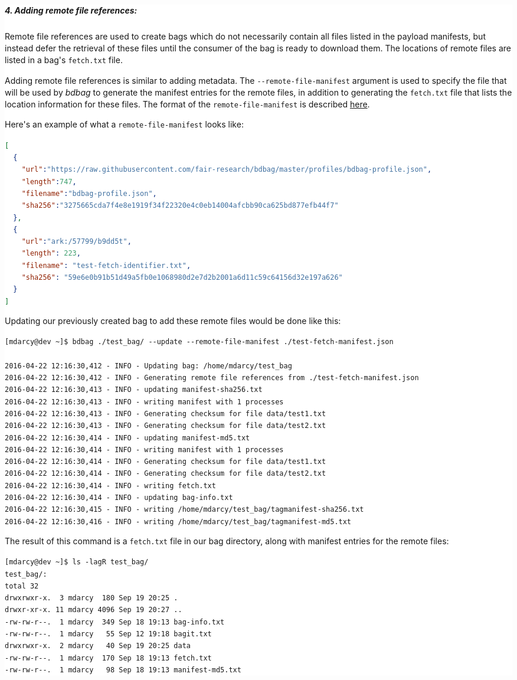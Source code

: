 ##### 4. Adding remote file references:
Remote file references are used to create bags which do not necessarily contain all files listed in the payload
manifests, but instead defer the retrieval of these files until the consumer of the bag is ready to download them.
The locations of remote files are listed in a bag's `fetch.txt` file.

Adding remote file references is similar to adding metadata. The `--remote-file-manifest` argument is used to specify
the file that will be used by *bdbag* to generate the manifest entries for the remote files, in addition to generating
the `fetch.txt` file that lists the location information for these files.  The format of the `remote-file-manifest` is
described [here](./config.md#remote-file-manifest).

Here's an example of what a `remote-file-manifest` looks like:
```json
[
  {
    "url":"https://raw.githubusercontent.com/fair-research/bdbag/master/profiles/bdbag-profile.json",
    "length":747,
    "filename":"bdbag-profile.json",
    "sha256":"3275665cda7f4e8e1919f34f22320e4c0eb14004afcbb90ca625bd877efb44f7"
  },
  {
    "url":"ark:/57799/b9dd5t",
    "length": 223,
    "filename": "test-fetch-identifier.txt",
    "sha256": "59e6e0b91b51d49a5fb0e1068980d2e7d2b2001a6d11c59c64156d32e197a626"
  }
]
```
Updating our previously created bag to add these remote files would be done like this:
```
[mdarcy@dev ~]$ bdbag ./test_bag/ --update --remote-file-manifest ./test-fetch-manifest.json

2016-04-22 12:16:30,412 - INFO - Updating bag: /home/mdarcy/test_bag
2016-04-22 12:16:30,412 - INFO - Generating remote file references from ./test-fetch-manifest.json
2016-04-22 12:16:30,413 - INFO - updating manifest-sha256.txt
2016-04-22 12:16:30,413 - INFO - writing manifest with 1 processes
2016-04-22 12:16:30,413 - INFO - Generating checksum for file data/test1.txt
2016-04-22 12:16:30,413 - INFO - Generating checksum for file data/test2.txt
2016-04-22 12:16:30,414 - INFO - updating manifest-md5.txt
2016-04-22 12:16:30,414 - INFO - writing manifest with 1 processes
2016-04-22 12:16:30,414 - INFO - Generating checksum for file data/test1.txt
2016-04-22 12:16:30,414 - INFO - Generating checksum for file data/test2.txt
2016-04-22 12:16:30,414 - INFO - writing fetch.txt
2016-04-22 12:16:30,414 - INFO - updating bag-info.txt
2016-04-22 12:16:30,415 - INFO - writing /home/mdarcy/test_bag/tagmanifest-sha256.txt
2016-04-22 12:16:30,416 - INFO - writing /home/mdarcy/test_bag/tagmanifest-md5.txt
```
The result of this command is a `fetch.txt` file in our bag directory, along with manifest entries for the remote files:
```
[mdarcy@dev ~]$ ls -lagR test_bag/
test_bag/:
total 32
drwxrwxr-x.  3 mdarcy  180 Sep 19 20:25 .
drwxr-xr-x. 11 mdarcy 4096 Sep 19 20:27 ..
-rw-rw-r--.  1 mdarcy  349 Sep 18 19:13 bag-info.txt
-rw-rw-r--.  1 mdarcy   55 Sep 12 19:18 bagit.txt
drwxrwxr-x.  2 mdarcy   40 Sep 19 20:25 data
-rw-rw-r--.  1 mdarcy  170 Sep 18 19:13 fetch.txt
-rw-rw-r--.  1 mdarcy   98 Sep 18 19:13 manifest-md5.txt
```